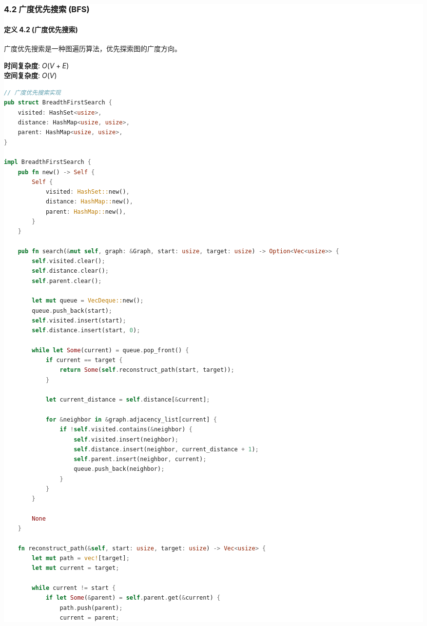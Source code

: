 ### 4.2 广度优先搜索 (BFS)

#### 定义 4.2 (广度优先搜索)

广度优先搜索是一种图遍历算法，优先探索图的广度方向。

**时间复杂度**: $O(V + E)$  
**空间复杂度**: $O(V)$

```rust
// 广度优先搜索实现
pub struct BreadthFirstSearch {
    visited: HashSet<usize>,
    distance: HashMap<usize, usize>,
    parent: HashMap<usize, usize>,
}

impl BreadthFirstSearch {
    pub fn new() -> Self {
        Self {
            visited: HashSet::new(),
            distance: HashMap::new(),
            parent: HashMap::new(),
        }
    }
    
    pub fn search(&mut self, graph: &Graph, start: usize, target: usize) -> Option<Vec<usize>> {
        self.visited.clear();
        self.distance.clear();
        self.parent.clear();
        
        let mut queue = VecDeque::new();
        queue.push_back(start);
        self.visited.insert(start);
        self.distance.insert(start, 0);
        
        while let Some(current) = queue.pop_front() {
            if current == target {
                return Some(self.reconstruct_path(start, target));
            }
            
            let current_distance = self.distance[&current];
            
            for &neighbor in &graph.adjacency_list[current] {
                if !self.visited.contains(&neighbor) {
                    self.visited.insert(neighbor);
                    self.distance.insert(neighbor, current_distance + 1);
                    self.parent.insert(neighbor, current);
                    queue.push_back(neighbor);
                }
            }
        }
        
        None
    }
    
    fn reconstruct_path(&self, start: usize, target: usize) -> Vec<usize> {
        let mut path = vec![target];
        let mut current = target;
        
        while current != start {
            if let Some(&parent) = self.parent.get(&current) {
                path.push(parent);
                current = parent;
```